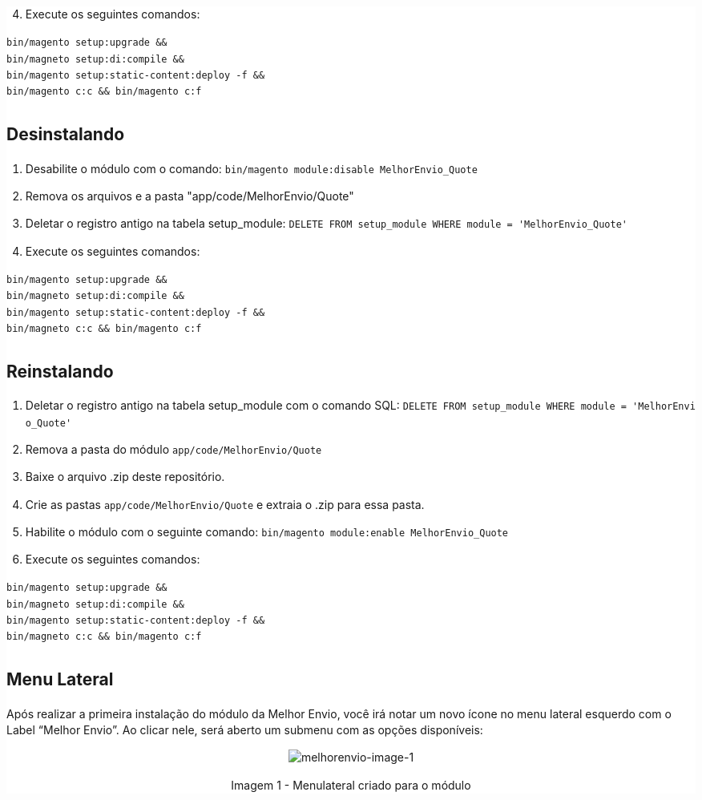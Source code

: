 4. Execute os seguintes comandos:
~~~
bin/magento setup:upgrade && 
bin/magneto setup:di:compile && 
bin/magento setup:static-content:deploy -f && 
bin/magento c:c && bin/magento c:f 
~~~

## Desinstalando

1. Desabilite o módulo com o comando: 
`bin/magento module:disable MelhorEnvio_Quote`

2. Remova os arquivos e a pasta "app/code/MelhorEnvio/Quote"

3. Deletar o registro antigo na tabela setup_module: 
`DELETE FROM setup_module WHERE module = 'MelhorEnvio_Quote'`

4. Execute os seguintes comandos:
~~~
bin/magento setup:upgrade &&
bin/magneto setup:di:compile && 
bin/magento setup:static-content:deploy -f && 
bin/magneto c:c && bin/magento c:f 
~~~

## Reinstalando

1. Deletar o registro antigo na tabela setup_module com o comando SQL:
`DELETE FROM setup_module WHERE module = 'MelhorEnvio_Quote'`

2. Remova a pasta do módulo `app/code/MelhorEnvio/Quote`

3. Baixe o arquivo .zip deste repositório.

4. Crie as pastas `app/code/MelhorEnvio/Quote` e extraia o .zip para essa pasta.

5. Habilite o módulo com o seguinte comando: 
`bin/magento module:enable MelhorEnvio_Quote`

6. Execute os seguintes comandos:
~~~
bin/magento setup:upgrade && 
bin/magneto setup:di:compile && 
bin/magento setup:static-content:deploy -f && 
bin/magneto c:c && bin/magento c:f
~~~

## Menu Lateral

Após realizar a primeira instalação do módulo da Melhor Envio, você irá notar um novo ícone no menu lateral esquerdo com o Label “Melhor Envio”. Ao clicar nele, será aberto um submenu com as opções disponíveis:

<div style="text-align: center"><img src="./images/image11.png" alt="melhorenvio-image-1" /></div>
<p style="text-align: center">Imagem 1 - Menulateral criado para o módulo</p>
